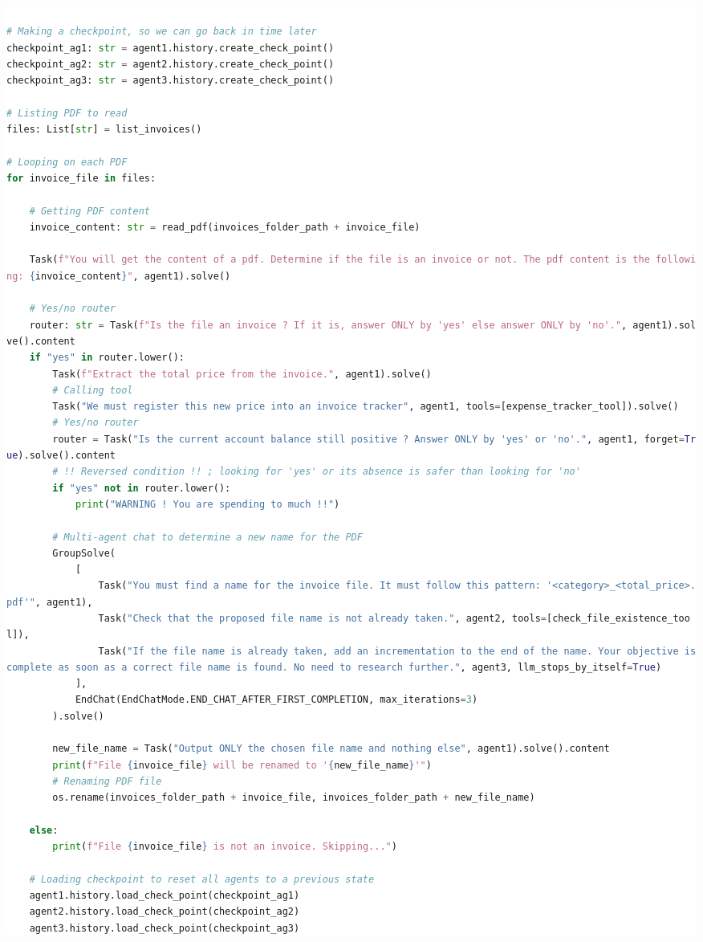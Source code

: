 ```python

# Making a checkpoint, so we can go back in time later
checkpoint_ag1: str = agent1.history.create_check_point()
checkpoint_ag2: str = agent2.history.create_check_point()
checkpoint_ag3: str = agent3.history.create_check_point()

# Listing PDF to read
files: List[str] = list_invoices()

# Looping on each PDF
for invoice_file in files:

    # Getting PDF content
    invoice_content: str = read_pdf(invoices_folder_path + invoice_file)

    Task(f"You will get the content of a pdf. Determine if the file is an invoice or not. The pdf content is the following: {invoice_content}", agent1).solve()

    # Yes/no router
    router: str = Task(f"Is the file an invoice ? If it is, answer ONLY by 'yes' else answer ONLY by 'no'.", agent1).solve().content
    if "yes" in router.lower():
        Task(f"Extract the total price from the invoice.", agent1).solve()
        # Calling tool
        Task("We must register this new price into an invoice tracker", agent1, tools=[expense_tracker_tool]).solve()
        # Yes/no router
        router = Task("Is the current account balance still positive ? Answer ONLY by 'yes' or 'no'.", agent1, forget=True).solve().content
        # !! Reversed condition !! ; looking for 'yes' or its absence is safer than looking for 'no'
        if "yes" not in router.lower():
            print("WARNING ! You are spending to much !!")

        # Multi-agent chat to determine a new name for the PDF
        GroupSolve(
            [
                Task("You must find a name for the invoice file. It must follow this pattern: '<category>_<total_price>.pdf'", agent1),
                Task("Check that the proposed file name is not already taken.", agent2, tools=[check_file_existence_tool]),
                Task("If the file name is already taken, add an incrementation to the end of the name. Your objective is complete as soon as a correct file name is found. No need to research further.", agent3, llm_stops_by_itself=True)
            ],
            EndChat(EndChatMode.END_CHAT_AFTER_FIRST_COMPLETION, max_iterations=3)
        ).solve()

        new_file_name = Task("Output ONLY the chosen file name and nothing else", agent1).solve().content
        print(f"File {invoice_file} will be renamed to '{new_file_name}'")
        # Renaming PDF file
        os.rename(invoices_folder_path + invoice_file, invoices_folder_path + new_file_name)

    else:
        print(f"File {invoice_file} is not an invoice. Skipping...")

    # Loading checkpoint to reset all agents to a previous state
    agent1.history.load_check_point(checkpoint_ag1)
    agent2.history.load_check_point(checkpoint_ag2)
    agent3.history.load_check_point(checkpoint_ag3)
```
